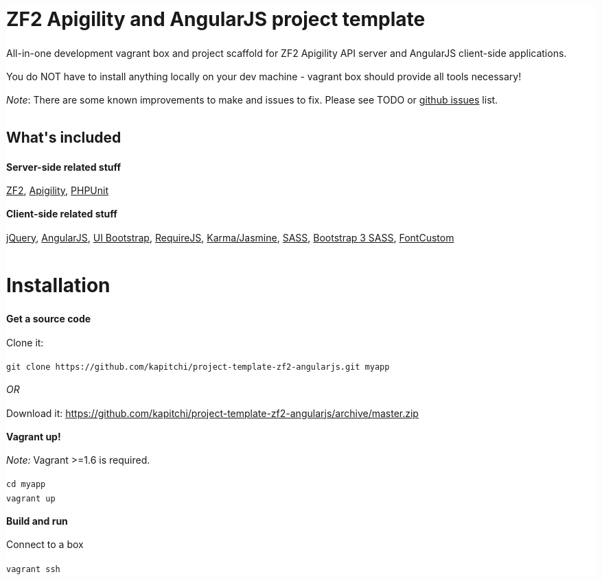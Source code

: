 ZF2 Apigility and AngularJS project template
==================================

All-in-one development vagrant box and project scaffold for ZF2 Apigility API server and AngularJS client-side applications.

You do NOT have to install anything locally on your dev machine - vagrant box should provide all tools necessary!

_Note_: There are some known improvements to make and issues to fix. Please see TODO or [github issues](https://github.com/kapitchi/project-template-zf2-angularjs/issues) list. 


What's included
---------------

__Server-side related stuff__

[ZF2](http://framework.zend.com/),
[Apigility](http://www.apigility.org/),
[PHPUnit](http://phpunit.de/)

__Client-side related stuff__

[jQuery](http://jquery.com/),
[AngularJS](https://angularjs.org/),
[UI Bootstrap](http://angular-ui.github.io/bootstrap/),
[RequireJS](http://requirejs.org/),
[Karma/Jasmine](http://karma-runner.github.io/),
[SASS](http://sass-lang.com/),
[Bootstrap 3 SASS](http://getbootstrap.com/css/#sass),
[FontCustom](http://fontcustom.com/)


Installation
============

__Get a source code__

Clone it:

```
git clone https://github.com/kapitchi/project-template-zf2-angularjs.git myapp
```

_OR_

Download it: https://github.com/kapitchi/project-template-zf2-angularjs/archive/master.zip


__Vagrant up!__

_Note:_ Vagrant >=1.6 is required.

```
cd myapp
vagrant up
```

__Build and run__

Connect to a box
```
vagrant ssh
```
